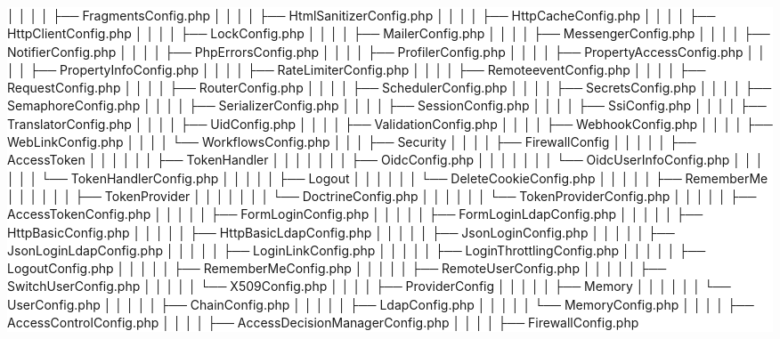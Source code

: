 │   │       │       │   ├── FragmentsConfig.php
│   │       │       │   ├── HtmlSanitizerConfig.php
│   │       │       │   ├── HttpCacheConfig.php
│   │       │       │   ├── HttpClientConfig.php
│   │       │       │   ├── LockConfig.php
│   │       │       │   ├── MailerConfig.php
│   │       │       │   ├── MessengerConfig.php
│   │       │       │   ├── NotifierConfig.php
│   │       │       │   ├── PhpErrorsConfig.php
│   │       │       │   ├── ProfilerConfig.php
│   │       │       │   ├── PropertyAccessConfig.php
│   │       │       │   ├── PropertyInfoConfig.php
│   │       │       │   ├── RateLimiterConfig.php
│   │       │       │   ├── RemoteeventConfig.php
│   │       │       │   ├── RequestConfig.php
│   │       │       │   ├── RouterConfig.php
│   │       │       │   ├── SchedulerConfig.php
│   │       │       │   ├── SecretsConfig.php
│   │       │       │   ├── SemaphoreConfig.php
│   │       │       │   ├── SerializerConfig.php
│   │       │       │   ├── SessionConfig.php
│   │       │       │   ├── SsiConfig.php
│   │       │       │   ├── TranslatorConfig.php
│   │       │       │   ├── UidConfig.php
│   │       │       │   ├── ValidationConfig.php
│   │       │       │   ├── WebhookConfig.php
│   │       │       │   ├── WebLinkConfig.php
│   │       │       │   └── WorkflowsConfig.php
│   │       │       ├── Security
│   │       │       │   ├── FirewallConfig
│   │       │       │   │   ├── AccessToken
│   │       │       │   │   │   ├── TokenHandler
│   │       │       │   │   │   │   ├── OidcConfig.php
│   │       │       │   │   │   │   └── OidcUserInfoConfig.php
│   │       │       │   │   │   └── TokenHandlerConfig.php
│   │       │       │   │   ├── Logout
│   │       │       │   │   │   └── DeleteCookieConfig.php
│   │       │       │   │   ├── RememberMe
│   │       │       │   │   │   ├── TokenProvider
│   │       │       │   │   │   │   └── DoctrineConfig.php
│   │       │       │   │   │   └── TokenProviderConfig.php
│   │       │       │   │   ├── AccessTokenConfig.php
│   │       │       │   │   ├── FormLoginConfig.php
│   │       │       │   │   ├── FormLoginLdapConfig.php
│   │       │       │   │   ├── HttpBasicConfig.php
│   │       │       │   │   ├── HttpBasicLdapConfig.php
│   │       │       │   │   ├── JsonLoginConfig.php
│   │       │       │   │   ├── JsonLoginLdapConfig.php
│   │       │       │   │   ├── LoginLinkConfig.php
│   │       │       │   │   ├── LoginThrottlingConfig.php
│   │       │       │   │   ├── LogoutConfig.php
│   │       │       │   │   ├── RememberMeConfig.php
│   │       │       │   │   ├── RemoteUserConfig.php
│   │       │       │   │   ├── SwitchUserConfig.php
│   │       │       │   │   └── X509Config.php
│   │       │       │   ├── ProviderConfig
│   │       │       │   │   ├── Memory
│   │       │       │   │   │   └── UserConfig.php
│   │       │       │   │   ├── ChainConfig.php
│   │       │       │   │   ├── LdapConfig.php
│   │       │       │   │   └── MemoryConfig.php
│   │       │       │   ├── AccessControlConfig.php
│   │       │       │   ├── AccessDecisionManagerConfig.php
│   │       │       │   ├── FirewallConfig.php